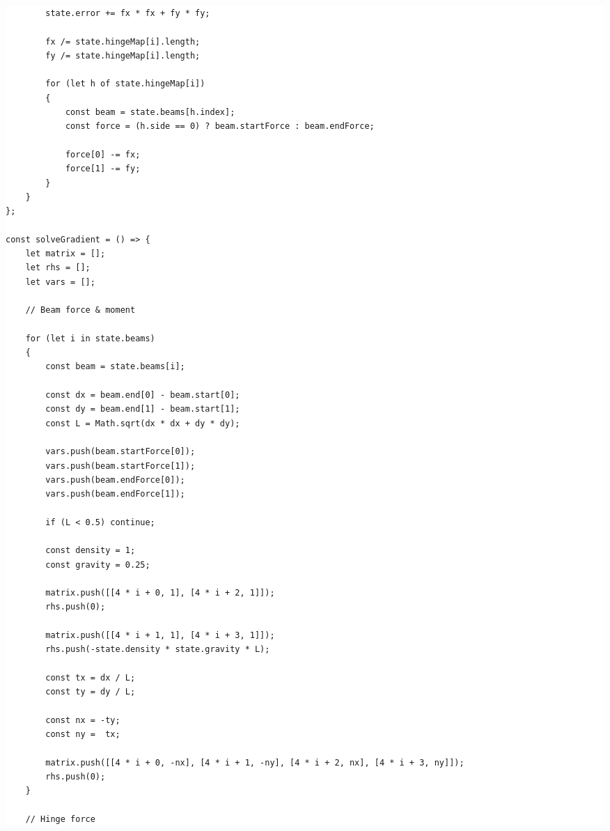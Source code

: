         	state.error += fx * fx + fy * fy;

        	fx /= state.hingeMap[i].length;
        	fy /= state.hingeMap[i].length;

        	for (let h of state.hingeMap[i])
        	{
        		const beam = state.beams[h.index];
        		const force = (h.side == 0) ? beam.startForce : beam.endForce;

        		force[0] -= fx;
        		force[1] -= fy;
        	}
        }
    };

    const solveGradient = () => {
    	let matrix = [];
    	let rhs = [];
        let vars = [];

        // Beam force & moment

        for (let i in state.beams)
        {
        	const beam = state.beams[i];

        	const dx = beam.end[0] - beam.start[0];
        	const dy = beam.end[1] - beam.start[1];
        	const L = Math.sqrt(dx * dx + dy * dy);

        	vars.push(beam.startForce[0]);
        	vars.push(beam.startForce[1]);
        	vars.push(beam.endForce[0]);
        	vars.push(beam.endForce[1]);

        	if (L < 0.5) continue;

        	const density = 1;
        	const gravity = 0.25;

        	matrix.push([[4 * i + 0, 1], [4 * i + 2, 1]]);
        	rhs.push(0);

        	matrix.push([[4 * i + 1, 1], [4 * i + 3, 1]]);
        	rhs.push(-state.density * state.gravity * L);

        	const tx = dx / L;
        	const ty = dy / L;

        	const nx = -ty;
        	const ny =  tx;

        	matrix.push([[4 * i + 0, -nx], [4 * i + 1, -ny], [4 * i + 2, nx], [4 * i + 3, ny]]);
        	rhs.push(0);
        }

        // Hinge force
